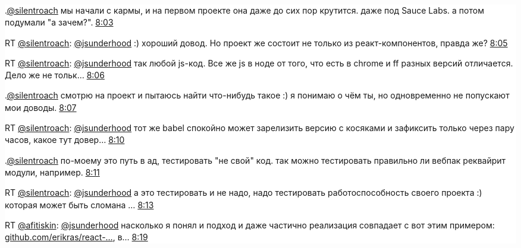 .[@silentroach](https://twitter.com/silentroach "Игорь") мы начали с кармы, и на первом проекте она даже до сих пор крутится. даже под Sauce Labs. а потом подумали "а зачем?".
 <a class="tweet__time" href="https://twitter.com/jsunderhood/status/624127617411608576">8:03</a>

</div>

<div class="tweet">

RT [@silentroach](https://twitter.com/silentroach "Игорь"): [@jsunderhood](https://twitter.com/jsunderhood "Разработчик") :\) хороший довод. Но проект же состоит не только из реакт-компонентов, правда же?
 <a class="tweet__time" href="https://twitter.com/jsunderhood/status/624128306137333760">8:05</a>

</div>

<div class="tweet">

RT [@silentroach](https://twitter.com/silentroach "Игорь"): [@jsunderhood](https://twitter.com/jsunderhood "Разработчик") так любой js-код. Все же js в ноде от того, что есть в chrome и ff разных версий отличается. Дело же не тольк…
 <a class="tweet__time" href="https://twitter.com/jsunderhood/status/624128314022596608">8:06</a>

</div>

<div class="tweet">

.[@silentroach](https://twitter.com/silentroach "Игорь") смотрю на проект и пытаюсь найти что-нибудь такое :\) я понимаю о чём ты, но одновременно не попускают мои доводы.
 <a class="tweet__time" href="https://twitter.com/jsunderhood/status/624128762922139649">8:07</a>

</div>

<div class="tweet">

RT [@silentroach](https://twitter.com/silentroach "Игорь"): [@jsunderhood](https://twitter.com/jsunderhood "Разработчик") тот же babel спокойно может зарелизить версию с косяками и зафиксить только через пару часов, какое тут довер…
 <a class="tweet__time" href="https://twitter.com/jsunderhood/status/624129447222841344">8:10</a>

</div>

<div class="tweet">

.[@silentroach](https://twitter.com/silentroach "Игорь") по-моему это путь в ад, тестировать "не свой" код. так можно тестировать правильно ли вебпак реквайрит модули, например.
 <a class="tweet__time" href="https://twitter.com/jsunderhood/status/624129819391856640">8:11</a>

</div>

<div class="tweet">

RT [@silentroach](https://twitter.com/silentroach "Игорь"): [@jsunderhood](https://twitter.com/jsunderhood "Разработчик") а это тестировать и не надо, надо тестировать работоспособность своего проекта :\) которая может быть сломана …
 <a class="tweet__time" href="https://twitter.com/jsunderhood/status/624130315255050240">8:13</a>

</div>

<div class="tweet">

RT [@afitiskin](https://twitter.com/afitiskin "Alex Fitiskin"): [@jsunderhood](https://twitter.com/jsunderhood "Разработчик") насколько я понял и подход и даже частично реализация совпадает с вот этим примером: [github.com/erikras/react-…](https://t.co/0gLUqMpLNr "https://github.com/erikras/react-redux-universal-hot-example"), в…
 <a class="tweet__time" href="https://twitter.com/jsunderhood/status/624131716815327232">8:19</a>

